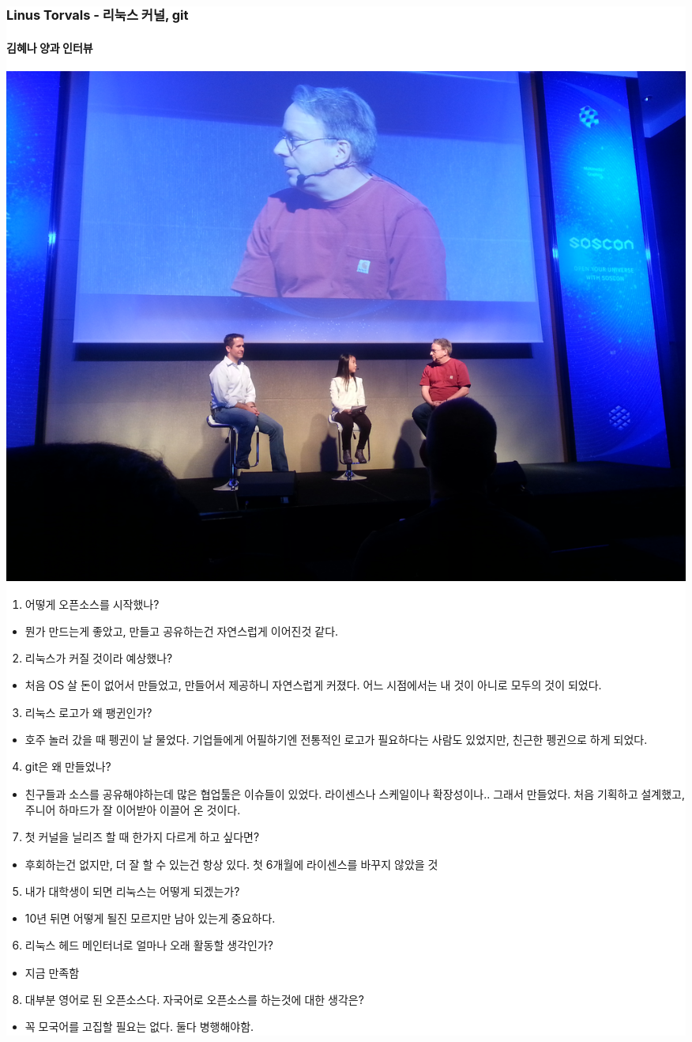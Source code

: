 ### Linus Torvals - 리눅스 커널, git
#### 김혜나 양과 인터뷰

![이미지](./img/tovalz.jpg)

1. 어떻게 오픈소스를 시작했나?
  - 뭔가 만드는게 좋았고, 만들고 공유하는건 자연스럽게 이어진것 같다.
2. 리눅스가 커질 것이라 예상했나?
  - 처음 OS 살 돈이 없어서 만들었고, 만들어서 제공하니 자연스럽게 커졌다. 어느 시점에서는 내 것이 아니로 모두의 것이 되었다.
3. 리눅스 로고가 왜 팽귄인가?
  - 호주 놀러 갔을 때 펭귄이 날 물었다. 기업들에게 어필하기엔 전통적인 로고가 필요하다는 사람도 있었지만, 친근한 펭귄으로 하게 되었다.
4. git은 왜 만들었나?
  - 친구들과 소스를 공유해야하는데 많은 협업툴은 이슈들이 있었다. 라이센스나 스케일이나 확장성이나.. 그래서 만들었다. 처음 기획하고 설계했고, 주니어 하마드가 잘 이어받아 이끌어 온 것이다.
7. 첫 커널을 닐리즈 할 때 한가지 다르게 하고 싶다면?
  - 후회하는건 없지만, 더 잘 할 수 있는건 항상 있다. 첫 6개월에 라이센스를 바꾸지 않았을 것
5. 내가 대학생이 되면 리눅스는 어떻게 되겠는가?
  - 10년 뒤면 어떻게 될진 모르지만 남아 있는게 중요하다.
6. 리눅스 헤드 메인터너로 얼마나 오래 활동할 생각인가?
  - 지금 만족함
8. 대부분 영어로 된 오픈소스다. 자국어로 오픈소스를 하는것에 대한 생각은?
  - 꼭 모국어를 고집할 필요는 없다. 둘다 병행해야함.
